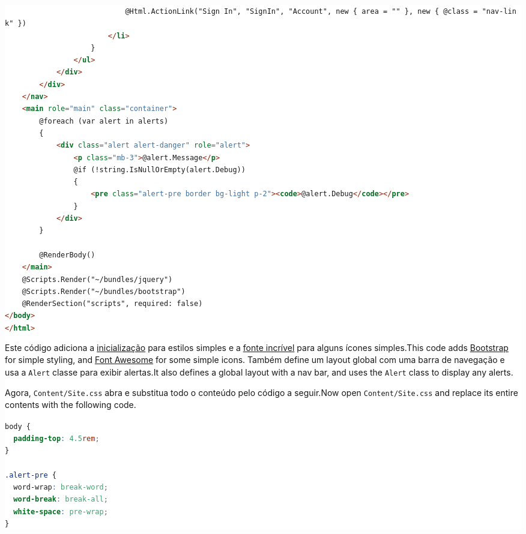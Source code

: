 ```html
                            @Html.ActionLink("Sign In", "SignIn", "Account", new { area = "" }, new { @class = "nav-link" })
                        </li>
                    }
                </ul>
            </div>
        </div>
    </nav>
    <main role="main" class="container">
        @foreach (var alert in alerts)
        {
            <div class="alert alert-danger" role="alert">
                <p class="mb-3">@alert.Message</p>
                @if (!string.IsNullOrEmpty(alert.Debug))
                {
                    <pre class="alert-pre border bg-light p-2"><code>@alert.Debug</code></pre>
                }
            </div>
        }

        @RenderBody()
    </main>
    @Scripts.Render("~/bundles/jquery")
    @Scripts.Render("~/bundles/bootstrap")
    @RenderSection("scripts", required: false)
</body>
</html>
```

<span data-ttu-id="b3ad8-133">Este código adiciona a [inicialização](https://getbootstrap.com/) para estilos simples e a [fonte incrível](https://fontawesome.com/) para alguns ícones simples.</span><span class="sxs-lookup"><span data-stu-id="b3ad8-133">This code adds [Bootstrap](https://getbootstrap.com/) for simple styling, and [Font Awesome](https://fontawesome.com/) for some simple icons.</span></span> <span data-ttu-id="b3ad8-134">Também define um layout global com uma barra de navegação e usa a `Alert` classe para exibir alertas.</span><span class="sxs-lookup"><span data-stu-id="b3ad8-134">It also defines a global layout with a nav bar, and uses the `Alert` class to display any alerts.</span></span>

<span data-ttu-id="b3ad8-135">Agora, `Content/Site.css` abra e substitua todo o conteúdo pelo código a seguir.</span><span class="sxs-lookup"><span data-stu-id="b3ad8-135">Now open `Content/Site.css` and replace its entire contents with the following code.</span></span>

```css
body {
  padding-top: 4.5rem;
}

.alert-pre {
  word-wrap: break-word;
  word-break: break-all;
  white-space: pre-wrap;
}
```
